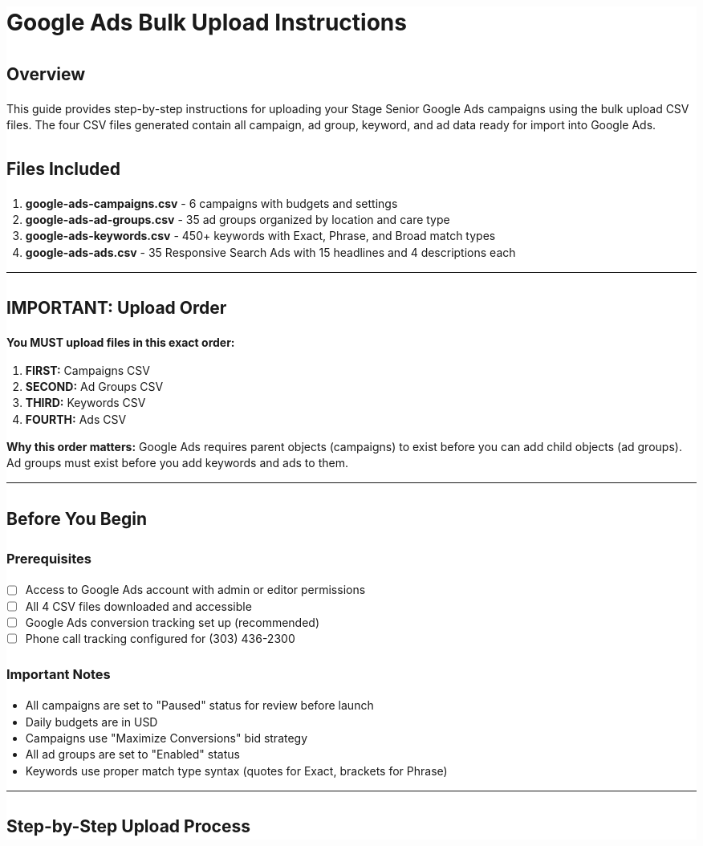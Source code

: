 # Google Ads Bulk Upload Instructions

## Overview
This guide provides step-by-step instructions for uploading your Stage Senior Google Ads campaigns using the bulk upload CSV files. The four CSV files generated contain all campaign, ad group, keyword, and ad data ready for import into Google Ads.

## Files Included
1. **google-ads-campaigns.csv** - 6 campaigns with budgets and settings
2. **google-ads-ad-groups.csv** - 35 ad groups organized by location and care type
3. **google-ads-keywords.csv** - 450+ keywords with Exact, Phrase, and Broad match types
4. **google-ads-ads.csv** - 35 Responsive Search Ads with 15 headlines and 4 descriptions each

---

## IMPORTANT: Upload Order

**You MUST upload files in this exact order:**

1. **FIRST:** Campaigns CSV
2. **SECOND:** Ad Groups CSV
3. **THIRD:** Keywords CSV
4. **FOURTH:** Ads CSV

**Why this order matters:** Google Ads requires parent objects (campaigns) to exist before you can add child objects (ad groups). Ad groups must exist before you add keywords and ads to them.

---

## Before You Begin

### Prerequisites
- [ ] Access to Google Ads account with admin or editor permissions
- [ ] All 4 CSV files downloaded and accessible
- [ ] Google Ads conversion tracking set up (recommended)
- [ ] Phone call tracking configured for (303) 436-2300

### Important Notes
- All campaigns are set to "Paused" status for review before launch
- Daily budgets are in USD
- Campaigns use "Maximize Conversions" bid strategy
- All ad groups are set to "Enabled" status
- Keywords use proper match type syntax (quotes for Exact, brackets for Phrase)

---

## Step-by-Step Upload Process
